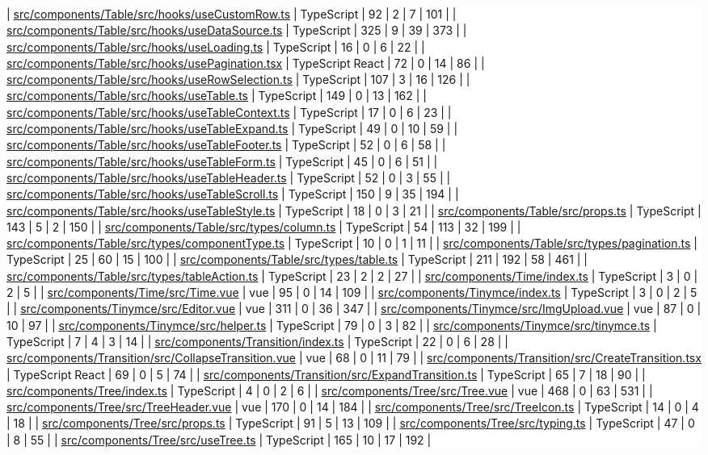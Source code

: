 | [src/components/Table/src/hooks/useCustomRow.ts](/src/components/Table/src/hooks/useCustomRow.ts) | TypeScript | 92 | 2 | 7 | 101 |
| [src/components/Table/src/hooks/useDataSource.ts](/src/components/Table/src/hooks/useDataSource.ts) | TypeScript | 325 | 9 | 39 | 373 |
| [src/components/Table/src/hooks/useLoading.ts](/src/components/Table/src/hooks/useLoading.ts) | TypeScript | 16 | 0 | 6 | 22 |
| [src/components/Table/src/hooks/usePagination.tsx](/src/components/Table/src/hooks/usePagination.tsx) | TypeScript React | 72 | 0 | 14 | 86 |
| [src/components/Table/src/hooks/useRowSelection.ts](/src/components/Table/src/hooks/useRowSelection.ts) | TypeScript | 107 | 3 | 16 | 126 |
| [src/components/Table/src/hooks/useTable.ts](/src/components/Table/src/hooks/useTable.ts) | TypeScript | 149 | 0 | 13 | 162 |
| [src/components/Table/src/hooks/useTableContext.ts](/src/components/Table/src/hooks/useTableContext.ts) | TypeScript | 17 | 0 | 6 | 23 |
| [src/components/Table/src/hooks/useTableExpand.ts](/src/components/Table/src/hooks/useTableExpand.ts) | TypeScript | 49 | 0 | 10 | 59 |
| [src/components/Table/src/hooks/useTableFooter.ts](/src/components/Table/src/hooks/useTableFooter.ts) | TypeScript | 52 | 0 | 6 | 58 |
| [src/components/Table/src/hooks/useTableForm.ts](/src/components/Table/src/hooks/useTableForm.ts) | TypeScript | 45 | 0 | 6 | 51 |
| [src/components/Table/src/hooks/useTableHeader.ts](/src/components/Table/src/hooks/useTableHeader.ts) | TypeScript | 52 | 0 | 3 | 55 |
| [src/components/Table/src/hooks/useTableScroll.ts](/src/components/Table/src/hooks/useTableScroll.ts) | TypeScript | 150 | 9 | 35 | 194 |
| [src/components/Table/src/hooks/useTableStyle.ts](/src/components/Table/src/hooks/useTableStyle.ts) | TypeScript | 18 | 0 | 3 | 21 |
| [src/components/Table/src/props.ts](/src/components/Table/src/props.ts) | TypeScript | 143 | 5 | 2 | 150 |
| [src/components/Table/src/types/column.ts](/src/components/Table/src/types/column.ts) | TypeScript | 54 | 113 | 32 | 199 |
| [src/components/Table/src/types/componentType.ts](/src/components/Table/src/types/componentType.ts) | TypeScript | 10 | 0 | 1 | 11 |
| [src/components/Table/src/types/pagination.ts](/src/components/Table/src/types/pagination.ts) | TypeScript | 25 | 60 | 15 | 100 |
| [src/components/Table/src/types/table.ts](/src/components/Table/src/types/table.ts) | TypeScript | 211 | 192 | 58 | 461 |
| [src/components/Table/src/types/tableAction.ts](/src/components/Table/src/types/tableAction.ts) | TypeScript | 23 | 2 | 2 | 27 |
| [src/components/Time/index.ts](/src/components/Time/index.ts) | TypeScript | 3 | 0 | 2 | 5 |
| [src/components/Time/src/Time.vue](/src/components/Time/src/Time.vue) | vue | 95 | 0 | 14 | 109 |
| [src/components/Tinymce/index.ts](/src/components/Tinymce/index.ts) | TypeScript | 3 | 0 | 2 | 5 |
| [src/components/Tinymce/src/Editor.vue](/src/components/Tinymce/src/Editor.vue) | vue | 311 | 0 | 36 | 347 |
| [src/components/Tinymce/src/ImgUpload.vue](/src/components/Tinymce/src/ImgUpload.vue) | vue | 87 | 0 | 10 | 97 |
| [src/components/Tinymce/src/helper.ts](/src/components/Tinymce/src/helper.ts) | TypeScript | 79 | 0 | 3 | 82 |
| [src/components/Tinymce/src/tinymce.ts](/src/components/Tinymce/src/tinymce.ts) | TypeScript | 7 | 4 | 3 | 14 |
| [src/components/Transition/index.ts](/src/components/Transition/index.ts) | TypeScript | 22 | 0 | 6 | 28 |
| [src/components/Transition/src/CollapseTransition.vue](/src/components/Transition/src/CollapseTransition.vue) | vue | 68 | 0 | 11 | 79 |
| [src/components/Transition/src/CreateTransition.tsx](/src/components/Transition/src/CreateTransition.tsx) | TypeScript React | 69 | 0 | 5 | 74 |
| [src/components/Transition/src/ExpandTransition.ts](/src/components/Transition/src/ExpandTransition.ts) | TypeScript | 65 | 7 | 18 | 90 |
| [src/components/Tree/index.ts](/src/components/Tree/index.ts) | TypeScript | 4 | 0 | 2 | 6 |
| [src/components/Tree/src/Tree.vue](/src/components/Tree/src/Tree.vue) | vue | 468 | 0 | 63 | 531 |
| [src/components/Tree/src/TreeHeader.vue](/src/components/Tree/src/TreeHeader.vue) | vue | 170 | 0 | 14 | 184 |
| [src/components/Tree/src/TreeIcon.ts](/src/components/Tree/src/TreeIcon.ts) | TypeScript | 14 | 0 | 4 | 18 |
| [src/components/Tree/src/props.ts](/src/components/Tree/src/props.ts) | TypeScript | 91 | 5 | 13 | 109 |
| [src/components/Tree/src/typing.ts](/src/components/Tree/src/typing.ts) | TypeScript | 47 | 0 | 8 | 55 |
| [src/components/Tree/src/useTree.ts](/src/components/Tree/src/useTree.ts) | TypeScript | 165 | 10 | 17 | 192 |